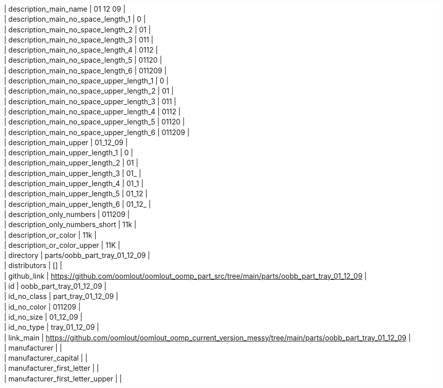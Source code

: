 | description_main_name | 01 12 09 |  
| description_main_no_space_length_1 | 0 |  
| description_main_no_space_length_2 | 01 |  
| description_main_no_space_length_3 | 011 |  
| description_main_no_space_length_4 | 0112 |  
| description_main_no_space_length_5 | 01120 |  
| description_main_no_space_length_6 | 011209 |  
| description_main_no_space_upper_length_1 | 0 |  
| description_main_no_space_upper_length_2 | 01 |  
| description_main_no_space_upper_length_3 | 011 |  
| description_main_no_space_upper_length_4 | 0112 |  
| description_main_no_space_upper_length_5 | 01120 |  
| description_main_no_space_upper_length_6 | 011209 |  
| description_main_upper | 01_12_09 |  
| description_main_upper_length_1 | 0 |  
| description_main_upper_length_2 | 01 |  
| description_main_upper_length_3 | 01_ |  
| description_main_upper_length_4 | 01_1 |  
| description_main_upper_length_5 | 01_12 |  
| description_main_upper_length_6 | 01_12_ |  
| description_only_numbers | 011209 |  
| description_only_numbers_short | 11k |  
| description_or_color | 11k |  
| description_or_color_upper | 11K |  
| directory | parts/oobb_part_tray_01_12_09 |  
| distributors | [] |  
| github_link | https://github.com/oomlout/oomlout_oomp_part_src/tree/main/parts/oobb_part_tray_01_12_09 |  
| id | oobb_part_tray_01_12_09 |  
| id_no_class | part_tray_01_12_09 |  
| id_no_color | 011209 |  
| id_no_size | 01_12_09 |  
| id_no_type | tray_01_12_09 |  
| link_main | https://github.com/oomlout/oomlout_oomp_current_version_messy/tree/main/parts/oobb_part_tray_01_12_09 |  
| manufacturer |  |  
| manufacturer_capital |  |  
| manufacturer_first_letter |  |  
| manufacturer_first_letter_upper |  |  